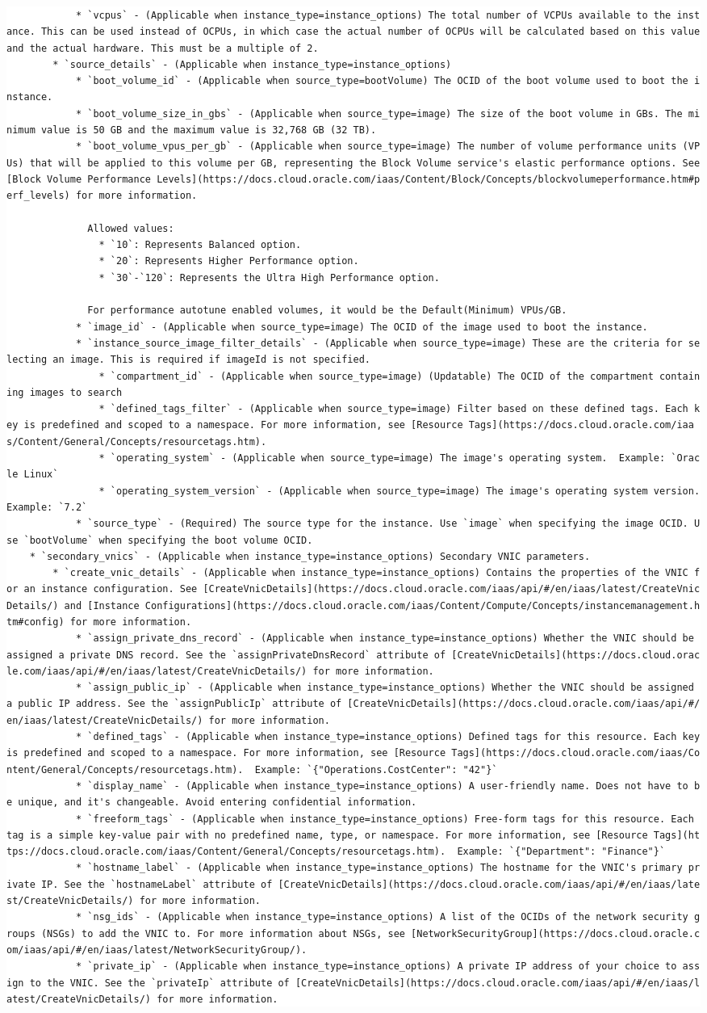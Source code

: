 				* `vcpus` - (Applicable when instance_type=instance_options) The total number of VCPUs available to the instance. This can be used instead of OCPUs, in which case the actual number of OCPUs will be calculated based on this value and the actual hardware. This must be a multiple of 2.
			* `source_details` - (Applicable when instance_type=instance_options)
				* `boot_volume_id` - (Applicable when source_type=bootVolume) The OCID of the boot volume used to boot the instance.
				* `boot_volume_size_in_gbs` - (Applicable when source_type=image) The size of the boot volume in GBs. The minimum value is 50 GB and the maximum value is 32,768 GB (32 TB).
				* `boot_volume_vpus_per_gb` - (Applicable when source_type=image) The number of volume performance units (VPUs) that will be applied to this volume per GB, representing the Block Volume service's elastic performance options. See [Block Volume Performance Levels](https://docs.cloud.oracle.com/iaas/Content/Block/Concepts/blockvolumeperformance.htm#perf_levels) for more information.

				  Allowed values:
					* `10`: Represents Balanced option.
					* `20`: Represents Higher Performance option.
					* `30`-`120`: Represents the Ultra High Performance option.

				  For performance autotune enabled volumes, it would be the Default(Minimum) VPUs/GB.
				* `image_id` - (Applicable when source_type=image) The OCID of the image used to boot the instance.
				* `instance_source_image_filter_details` - (Applicable when source_type=image) These are the criteria for selecting an image. This is required if imageId is not specified.
					* `compartment_id` - (Applicable when source_type=image) (Updatable) The OCID of the compartment containing images to search
					* `defined_tags_filter` - (Applicable when source_type=image) Filter based on these defined tags. Each key is predefined and scoped to a namespace. For more information, see [Resource Tags](https://docs.cloud.oracle.com/iaas/Content/General/Concepts/resourcetags.htm).
					* `operating_system` - (Applicable when source_type=image) The image's operating system.  Example: `Oracle Linux`
					* `operating_system_version` - (Applicable when source_type=image) The image's operating system version.  Example: `7.2`
				* `source_type` - (Required) The source type for the instance. Use `image` when specifying the image OCID. Use `bootVolume` when specifying the boot volume OCID.
		* `secondary_vnics` - (Applicable when instance_type=instance_options) Secondary VNIC parameters.
			* `create_vnic_details` - (Applicable when instance_type=instance_options) Contains the properties of the VNIC for an instance configuration. See [CreateVnicDetails](https://docs.cloud.oracle.com/iaas/api/#/en/iaas/latest/CreateVnicDetails/) and [Instance Configurations](https://docs.cloud.oracle.com/iaas/Content/Compute/Concepts/instancemanagement.htm#config) for more information. 
				* `assign_private_dns_record` - (Applicable when instance_type=instance_options) Whether the VNIC should be assigned a private DNS record. See the `assignPrivateDnsRecord` attribute of [CreateVnicDetails](https://docs.cloud.oracle.com/iaas/api/#/en/iaas/latest/CreateVnicDetails/) for more information. 
				* `assign_public_ip` - (Applicable when instance_type=instance_options) Whether the VNIC should be assigned a public IP address. See the `assignPublicIp` attribute of [CreateVnicDetails](https://docs.cloud.oracle.com/iaas/api/#/en/iaas/latest/CreateVnicDetails/) for more information. 
				* `defined_tags` - (Applicable when instance_type=instance_options) Defined tags for this resource. Each key is predefined and scoped to a namespace. For more information, see [Resource Tags](https://docs.cloud.oracle.com/iaas/Content/General/Concepts/resourcetags.htm).  Example: `{"Operations.CostCenter": "42"}` 
				* `display_name` - (Applicable when instance_type=instance_options) A user-friendly name. Does not have to be unique, and it's changeable. Avoid entering confidential information. 
				* `freeform_tags` - (Applicable when instance_type=instance_options) Free-form tags for this resource. Each tag is a simple key-value pair with no predefined name, type, or namespace. For more information, see [Resource Tags](https://docs.cloud.oracle.com/iaas/Content/General/Concepts/resourcetags.htm).  Example: `{"Department": "Finance"}` 
				* `hostname_label` - (Applicable when instance_type=instance_options) The hostname for the VNIC's primary private IP. See the `hostnameLabel` attribute of [CreateVnicDetails](https://docs.cloud.oracle.com/iaas/api/#/en/iaas/latest/CreateVnicDetails/) for more information. 
				* `nsg_ids` - (Applicable when instance_type=instance_options) A list of the OCIDs of the network security groups (NSGs) to add the VNIC to. For more information about NSGs, see [NetworkSecurityGroup](https://docs.cloud.oracle.com/iaas/api/#/en/iaas/latest/NetworkSecurityGroup/). 
				* `private_ip` - (Applicable when instance_type=instance_options) A private IP address of your choice to assign to the VNIC. See the `privateIp` attribute of [CreateVnicDetails](https://docs.cloud.oracle.com/iaas/api/#/en/iaas/latest/CreateVnicDetails/) for more information.